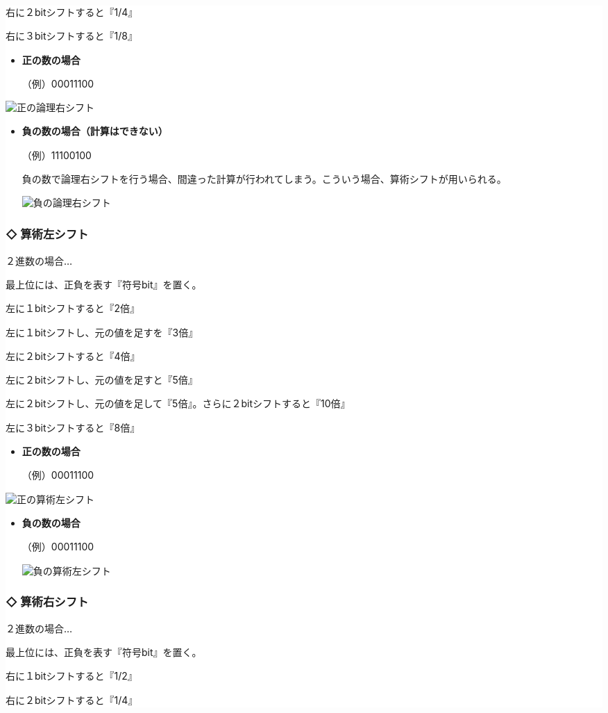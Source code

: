 右に２bitシフトすると『1/4』

右に３bitシフトすると『1/8』

- **正の数の場合**

  （例）00011100

![正の論理右シフト](C:\Projects\Summary_Notes\まとめノート\画像\正の論理右シフト.jpg)

- **負の数の場合（計算はできない）**

  （例）11100100

  負の数で論理右シフトを行う場合、間違った計算が行われてしまう。こういう場合、算術シフトが用いられる。

  ![負の論理右シフト](C:\Projects\Summary_Notes\まとめノート\画像\負の論理右シフト.png)



### ◇ 算術左シフト

２進数の場合…

最上位には、正負を表す『符号bit』を置く。

左に１bitシフトすると『2倍』

左に１bitシフトし、元の値を足すを『3倍』

左に２bitシフトすると『4倍』

左に２bitシフトし、元の値を足すと『5倍』

左に２bitシフトし、元の値を足して『5倍』。さらに２bitシフトすると『10倍』

左に３bitシフトすると『8倍』

- **正の数の場合**

  （例）00011100

![正の算術左シフト](C:\Projects\Summary_Notes\まとめノート\画像\正の算術左シフト.png)

- **負の数の場合**

  （例）00011100

  ![負の算術左シフト](C:\Projects\Summary_Notes\まとめノート\画像\負の算術左シフト.png)



### ◇ 算術右シフト

２進数の場合…

最上位には、正負を表す『符号bit』を置く。

右に１bitシフトすると『1/2』

右に２bitシフトすると『1/4』
